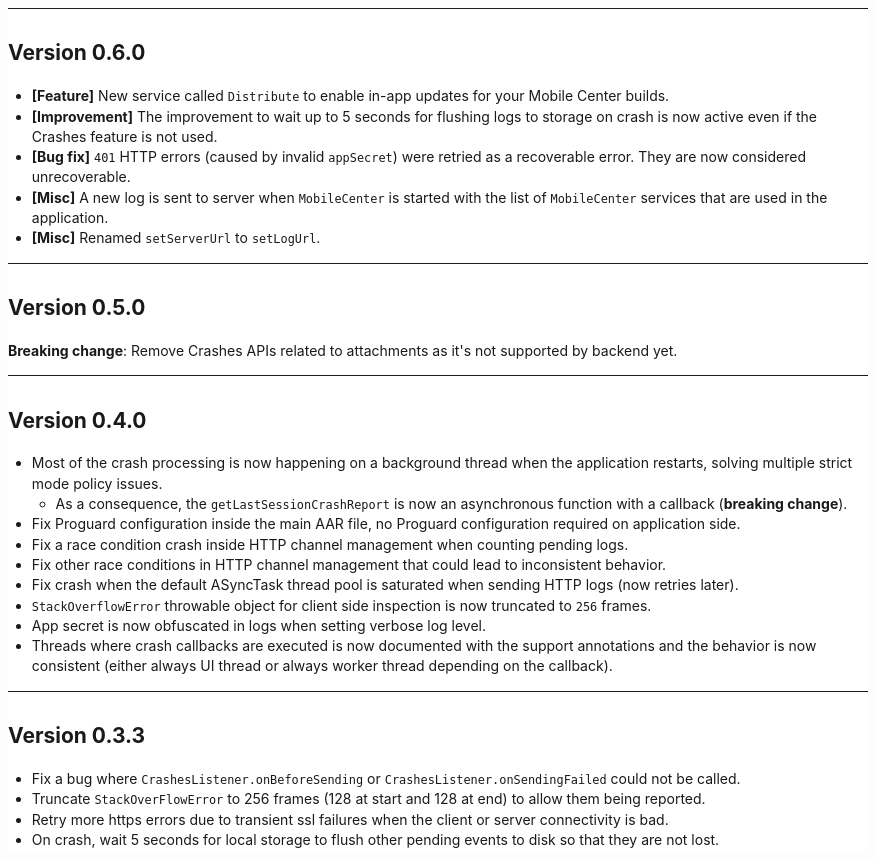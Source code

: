 ___

## Version 0.6.0

- **[Feature]** New service called `Distribute` to enable in-app updates for your Mobile Center builds.
- **[Improvement]** The improvement to wait up to 5 seconds for flushing logs to storage on crash is now active even if the Crashes feature is not used.
- **[Bug fix]** `401` HTTP errors (caused by invalid `appSecret`) were retried as a recoverable error. They are now considered unrecoverable.
- **[Misc]** A new log is sent to server when `MobileCenter` is started with the list of `MobileCenter` services that are used in the application.
- **[Misc]** Renamed `setServerUrl` to `setLogUrl`.

___

## Version 0.5.0

**Breaking change**: Remove Crashes APIs related to attachments as it's not supported by backend yet.

___

## Version 0.4.0

- Most of the crash processing is now happening on a background thread when the application restarts, solving multiple strict mode policy issues.
  - As a consequence, the `getLastSessionCrashReport` is now an asynchronous function with a callback (**breaking change**).
- Fix Proguard configuration inside the main AAR file, no Proguard configuration required on application side.
- Fix a race condition crash inside HTTP channel management when counting pending logs.
- Fix other race conditions in HTTP channel management that could lead to inconsistent behavior.
- Fix crash when the default ASyncTask thread pool is saturated when sending HTTP logs (now retries later).
- `StackOverflowError` throwable object for client side inspection is now truncated to `256` frames.
- App secret is now obfuscated in logs when setting verbose log level.
- Threads where crash callbacks are executed is now documented with the support annotations and the behavior is now consistent (either always UI thread or always worker thread depending on the callback).

___

## Version 0.3.3

- Fix a bug where `CrashesListener.onBeforeSending` or `CrashesListener.onSendingFailed` could not be called.
- Truncate `StackOverFlowError` to 256 frames (128 at start and 128 at end) to allow them being reported.
- Retry more https errors due to transient ssl failures when the client or server connectivity is bad.
- On crash, wait 5 seconds for local storage to flush other pending events to disk so that they are not lost.
